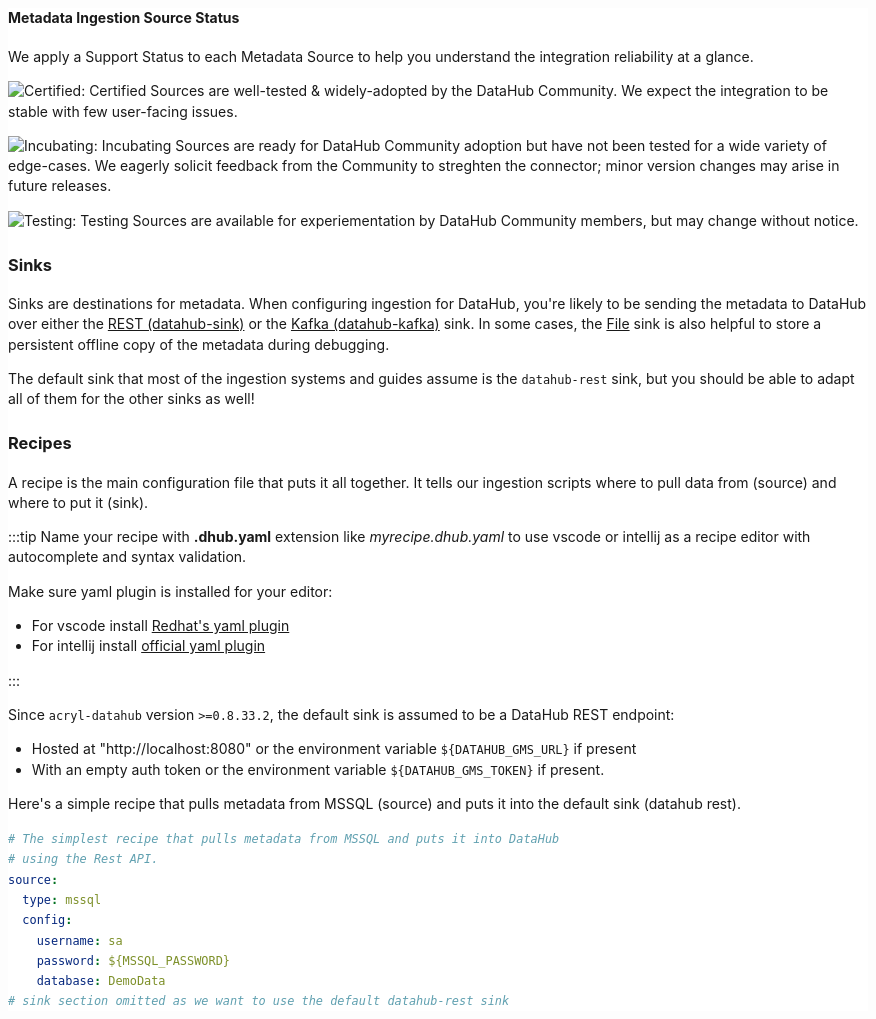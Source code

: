 #### Metadata Ingestion Source Status

We apply a Support Status to each Metadata Source to help you understand the integration reliability at a glance.

![Certified](https://img.shields.io/badge/support%20status-certified-brightgreen): Certified Sources are well-tested & widely-adopted by the DataHub Community. We expect the integration to be stable with few user-facing issues.

![Incubating](https://img.shields.io/badge/support%20status-incubating-blue): Incubating Sources are ready for DataHub Community adoption but have not been tested for a wide variety of edge-cases. We eagerly solicit feedback from the Community to streghten the connector; minor version changes may arise in future releases.

![Testing](https://img.shields.io/badge/support%20status-testing-lightgrey): Testing Sources are available for experiementation by DataHub Community members, but may change without notice.

### Sinks

Sinks are destinations for metadata. When configuring ingestion for DataHub, you're likely to be sending the metadata to DataHub over either the [REST (datahub-sink)](./sink_docs/datahub.md#datahub-rest) or the [Kafka (datahub-kafka)](./sink_docs/datahub.md#datahub-kafka) sink. In some cases, the [File](./sink_docs/file.md) sink is also helpful to store a persistent offline copy of the metadata during debugging.

The default sink that most of the ingestion systems and guides assume is the `datahub-rest` sink, but you should be able to adapt all of them for the other sinks as well!

### Recipes

A recipe is the main configuration file that puts it all together. It tells our ingestion scripts where to pull data from (source) and where to put it (sink).

:::tip
Name your recipe with **.dhub.yaml** extension like _myrecipe.dhub.yaml_ to use vscode or intellij as a recipe editor with autocomplete
and syntax validation.

Make sure yaml plugin is installed for your editor:

- For vscode install [Redhat's yaml plugin](https://marketplace.visualstudio.com/items?itemName=redhat.vscode-yaml)
- For intellij install [official yaml plugin](https://plugins.jetbrains.com/plugin/13126-yaml)

:::

Since `acryl-datahub` version `>=0.8.33.2`, the default sink is assumed to be a DataHub REST endpoint:

- Hosted at "http://localhost:8080" or the environment variable `${DATAHUB_GMS_URL}` if present
- With an empty auth token or the environment variable `${DATAHUB_GMS_TOKEN}` if present.

Here's a simple recipe that pulls metadata from MSSQL (source) and puts it into the default sink (datahub rest).

```yaml
# The simplest recipe that pulls metadata from MSSQL and puts it into DataHub
# using the Rest API.
source:
  type: mssql
  config:
    username: sa
    password: ${MSSQL_PASSWORD}
    database: DemoData
# sink section omitted as we want to use the default datahub-rest sink
```
